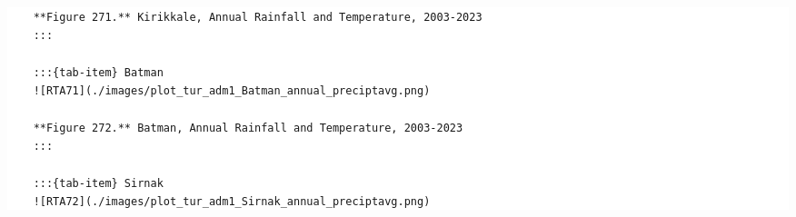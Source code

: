 		**Figure 271.** Kirikkale, Annual Rainfall and Temperature, 2003-2023
		:::

		:::{tab-item} Batman
		![RTA71](./images/plot_tur_adm1_Batman_annual_preciptavg.png)

		**Figure 272.** Batman, Annual Rainfall and Temperature, 2003-2023
		:::

		:::{tab-item} Sirnak
		![RTA72](./images/plot_tur_adm1_Sirnak_annual_preciptavg.png)
